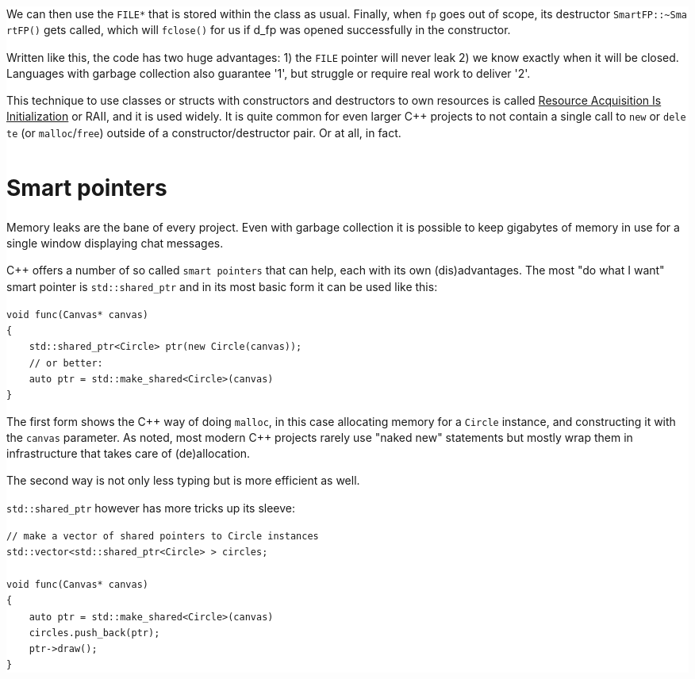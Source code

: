 We can then use the `FILE*` that is stored within the class as usual.
Finally, when `fp` goes out of scope, its destructor `SmartFP::~SmartFP()`
gets called, which will `fclose()` for us if d_fp was opened successfully in
the constructor.

Written like this, the code has two huge advantages: 1) the `FILE` pointer
will never leak 2) we know exactly when it will be closed.  Languages with
garbage collection also guarantee '1', but struggle or require real work to
deliver '2'.

This technique to use classes or structs with constructors and destructors
to own resources is called [Resource Acquisition Is
Initialization](https://en.wikipedia.org/wiki/Resource_acquisition_is_initialization)
or RAII, and it is used widely.  It is quite common for even larger C++
projects to not contain a single call to `new` or `delete` (or
`malloc`/`free`) outside of a constructor/destructor pair. Or at all, in
fact.

Smart pointers
==============
Memory leaks are the bane of every project.  Even with garbage collection it
is possible to keep gigabytes of memory in use for a single window
displaying chat messages.

C++ offers a number of so called `smart pointers` that can help, each with
its own (dis)advantages. The most "do what I want" smart pointer is
`std::shared_ptr` and in its most basic form it can be used like this:

```
void func(Canvas* canvas)
{
	std::shared_ptr<Circle> ptr(new Circle(canvas));
	// or better:
	auto ptr = std::make_shared<Circle>(canvas)
}
```

The first form shows the C++ way of doing `malloc`, in this case allocating
memory for a `Circle` instance, and constructing it with the `canvas`
parameter. As noted, most modern C++ projects rarely use "naked new"
statements but mostly wrap them in infrastructure that takes care of
(de)allocation.

The second way is not only less typing but is more efficient as well. 

`std::shared_ptr` however has more tricks up its sleeve:

```
// make a vector of shared pointers to Circle instances
std::vector<std::shared_ptr<Circle> > circles;

void func(Canvas* canvas)
{
	auto ptr = std::make_shared<Circle>(canvas)
	circles.push_back(ptr);
	ptr->draw();
}
```
